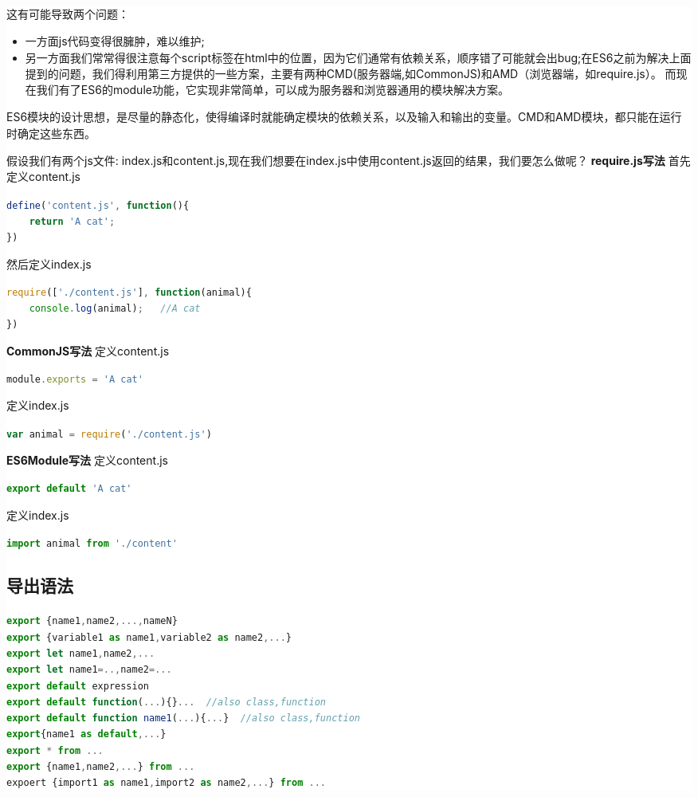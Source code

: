 这有可能导致两个问题：
- 一方面js代码变得很臃肿，难以维护;
- 另一方面我们常常得很注意每个script标签在html中的位置，因为它们通常有依赖关系，顺序错了可能就会出bug;在ES6之前为解决上面提到的问题，我们得利用第三方提供的一些方案，主要有两种CMD(服务器端,如CommonJS)和AMD（浏览器端，如require.js）。
而现在我们有了ES6的module功能，它实现非常简单，可以成为服务器和浏览器通用的模块解决方案。

ES6模块的设计思想，是尽量的静态化，使得编译时就能确定模块的依赖关系，以及输入和输出的变量。CMD和AMD模块，都只能在运行时确定这些东西。


假设我们有两个js文件: index.js和content.js,现在我们想要在index.js中使用content.js返回的结果，我们要怎么做呢？
**require.js写法**
首先定义content.js
```js
define('content.js', function(){
    return 'A cat';
})
```

然后定义index.js
```js
require(['./content.js'], function(animal){
    console.log(animal);   //A cat
})
```

**CommonJS写法**
定义content.js
```js
module.exports = 'A cat'
```

定义index.js
```js
var animal = require('./content.js')
```

**ES6Module写法**
定义content.js
```js
export default 'A cat'
```

定义index.js
```js
import animal from './content'
```

## 导出语法
```js
export {name1,name2,...,nameN}
export {variable1 as name1,variable2 as name2,...}
export let name1,name2,...
export let name1=..,name2=...
export default expression
export default function(...){}...  //also class,function
export default function name1(...){...}  //also class,function
export{name1 as default,...}
export * from ...
export {name1,name2,...} from ...
expoert {import1 as name1,import2 as name2,...} from ...
```
